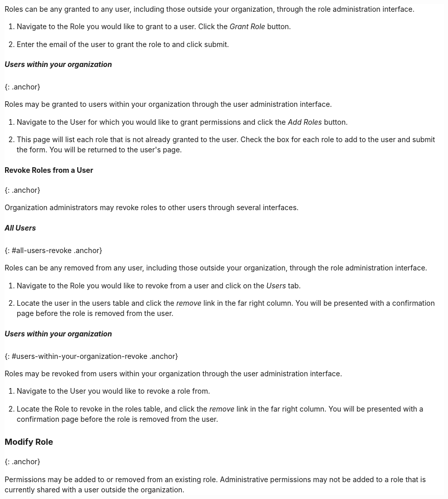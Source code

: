 Roles can be any granted to any user, including those outside your organization,
through the role administration interface.

1. Navigate to the Role you would like to grant to a user. Click the
   *Grant Role* button.

2. Enter the email of the user to grant the role to and click submit.

##### Users within your organization
{: .anchor}

Roles may be granted to users within your organization through the user
administration interface.

1. Navigate to the User for which you would like to grant permissions and
   click the *Add Roles* button.

2. This page will list each role that is not already granted to the user.
   Check the box for each role to add to the user and submit the form. You
   will be returned to the user's page.

#### Revoke Roles from a User
{: .anchor}

Organization administrators may revoke roles to other users through several
interfaces.

##### All Users
{: #all-users-revoke .anchor}

Roles can be any removed from any user, including those outside your
organization, through the role administration interface.

1. Navigate to the Role you would like to revoke from a user and click on the
   *Users* tab.

2. Locate the user in the users table and click the *remove* link in the far
   right column. You will be presented with a confirmation page before the
   role is removed from the user.

##### Users within your organization
{: #users-within-your-organization-revoke .anchor}

Roles may be revoked from users within your organization through the user
administration interface.

1. Navigate to the User you would like to revoke a role from.

2. Locate the Role to revoke in the roles table, and click the *remove* link
   in the far right column. You will be presented with a confirmation page
   before the role is removed from the user.

### Modify Role
{: .anchor}

Permissions may be added to or removed from an existing role. Administrative
permissions may not be added to a role that is currently shared with a user
outside the organization.
